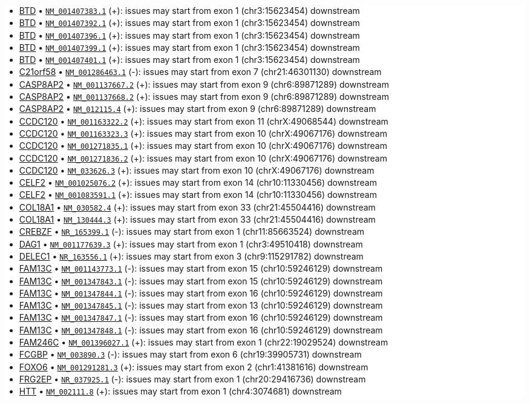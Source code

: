 - [BTD](https://www.ncbi.nlm.nih.gov/gene/686) • [`NM_001407383.1`](https://www.ncbi.nlm.nih.gov/nuccore/NM_001407383.1) (+):  issues may start from exon 1 (chr3:15623454) downstream
- [BTD](https://www.ncbi.nlm.nih.gov/gene/686) • [`NM_001407392.1`](https://www.ncbi.nlm.nih.gov/nuccore/NM_001407392.1) (+):  issues may start from exon 1 (chr3:15623454) downstream
- [BTD](https://www.ncbi.nlm.nih.gov/gene/686) • [`NM_001407396.1`](https://www.ncbi.nlm.nih.gov/nuccore/NM_001407396.1) (+):  issues may start from exon 1 (chr3:15623454) downstream
- [BTD](https://www.ncbi.nlm.nih.gov/gene/686) • [`NM_001407399.1`](https://www.ncbi.nlm.nih.gov/nuccore/NM_001407399.1) (+):  issues may start from exon 1 (chr3:15623454) downstream
- [BTD](https://www.ncbi.nlm.nih.gov/gene/686) • [`NM_001407401.1`](https://www.ncbi.nlm.nih.gov/nuccore/NM_001407401.1) (+):  issues may start from exon 1 (chr3:15623454) downstream
- [C21orf58](https://www.ncbi.nlm.nih.gov/gene/54058) • [`NM_001286463.1`](https://www.ncbi.nlm.nih.gov/nuccore/NM_001286463.1) (-):  issues may start from exon 7 (chr21:46301130) downstream
- [CASP8AP2](https://www.ncbi.nlm.nih.gov/gene/9994) • [`NM_001137667.2`](https://www.ncbi.nlm.nih.gov/nuccore/NM_001137667.2) (+):  issues may start from exon 9 (chr6:89871289) downstream
- [CASP8AP2](https://www.ncbi.nlm.nih.gov/gene/9994) • [`NM_001137668.2`](https://www.ncbi.nlm.nih.gov/nuccore/NM_001137668.2) (+):  issues may start from exon 9 (chr6:89871289) downstream
- [CASP8AP2](https://www.ncbi.nlm.nih.gov/gene/9994) • [`NM_012115.4`](https://www.ncbi.nlm.nih.gov/nuccore/NM_012115.4) (+):  issues may start from exon 9 (chr6:89871289) downstream
- [CCDC120](https://www.ncbi.nlm.nih.gov/gene/90060) • [`NM_001163322.2`](https://www.ncbi.nlm.nih.gov/nuccore/NM_001163322.2) (+):  issues may start from exon 11 (chrX:49068544) downstream
- [CCDC120](https://www.ncbi.nlm.nih.gov/gene/90060) • [`NM_001163323.3`](https://www.ncbi.nlm.nih.gov/nuccore/NM_001163323.3) (+):  issues may start from exon 10 (chrX:49067176) downstream
- [CCDC120](https://www.ncbi.nlm.nih.gov/gene/90060) • [`NM_001271835.1`](https://www.ncbi.nlm.nih.gov/nuccore/NM_001271835.1) (+):  issues may start from exon 10 (chrX:49067176) downstream
- [CCDC120](https://www.ncbi.nlm.nih.gov/gene/90060) • [`NM_001271836.2`](https://www.ncbi.nlm.nih.gov/nuccore/NM_001271836.2) (+):  issues may start from exon 10 (chrX:49067176) downstream
- [CCDC120](https://www.ncbi.nlm.nih.gov/gene/90060) • [`NM_033626.3`](https://www.ncbi.nlm.nih.gov/nuccore/NM_033626.3) (+):  issues may start from exon 10 (chrX:49067176) downstream
- [CELF2](https://www.ncbi.nlm.nih.gov/gene/10659) • [`NM_001025076.2`](https://www.ncbi.nlm.nih.gov/nuccore/NM_001025076.2) (+):  issues may start from exon 14 (chr10:11330456) downstream
- [CELF2](https://www.ncbi.nlm.nih.gov/gene/10659) • [`NM_001083591.1`](https://www.ncbi.nlm.nih.gov/nuccore/NM_001083591.1) (+):  issues may start from exon 14 (chr10:11330456) downstream
- [COL18A1](https://www.ncbi.nlm.nih.gov/gene/80781) • [`NM_030582.4`](https://www.ncbi.nlm.nih.gov/nuccore/NM_030582.4) (+):  issues may start from exon 33 (chr21:45504416) downstream
- [COL18A1](https://www.ncbi.nlm.nih.gov/gene/80781) • [`NM_130444.3`](https://www.ncbi.nlm.nih.gov/nuccore/NM_130444.3) (+):  issues may start from exon 33 (chr21:45504416) downstream
- [CREBZF](https://www.ncbi.nlm.nih.gov/gene/58487) • [`NR_165399.1`](https://www.ncbi.nlm.nih.gov/nuccore/NR_165399.1) (-):  issues may start from exon 1 (chr11:85663524) downstream
- [DAG1](https://www.ncbi.nlm.nih.gov/gene/1605) • [`NM_001177639.3`](https://www.ncbi.nlm.nih.gov/nuccore/NM_001177639.3) (+):  issues may start from exon 1 (chr3:49510418) downstream
- [DELEC1](https://www.ncbi.nlm.nih.gov/gene/50514) • [`NR_163556.1`](https://www.ncbi.nlm.nih.gov/nuccore/NR_163556.1) (+):  issues may start from exon 3 (chr9:115291782) downstream
- [FAM13C](https://www.ncbi.nlm.nih.gov/gene/220965) • [`NM_001143773.1`](https://www.ncbi.nlm.nih.gov/nuccore/NM_001143773.1) (-):  issues may start from exon 15 (chr10:59246129) downstream
- [FAM13C](https://www.ncbi.nlm.nih.gov/gene/220965) • [`NM_001347843.1`](https://www.ncbi.nlm.nih.gov/nuccore/NM_001347843.1) (-):  issues may start from exon 15 (chr10:59246129) downstream
- [FAM13C](https://www.ncbi.nlm.nih.gov/gene/220965) • [`NM_001347844.1`](https://www.ncbi.nlm.nih.gov/nuccore/NM_001347844.1) (-):  issues may start from exon 16 (chr10:59246129) downstream
- [FAM13C](https://www.ncbi.nlm.nih.gov/gene/220965) • [`NM_001347845.1`](https://www.ncbi.nlm.nih.gov/nuccore/NM_001347845.1) (-):  issues may start from exon 13 (chr10:59246129) downstream
- [FAM13C](https://www.ncbi.nlm.nih.gov/gene/220965) • [`NM_001347847.1`](https://www.ncbi.nlm.nih.gov/nuccore/NM_001347847.1) (-):  issues may start from exon 16 (chr10:59246129) downstream
- [FAM13C](https://www.ncbi.nlm.nih.gov/gene/220965) • [`NM_001347848.1`](https://www.ncbi.nlm.nih.gov/nuccore/NM_001347848.1) (-):  issues may start from exon 16 (chr10:59246129) downstream
- [FAM246C](https://www.ncbi.nlm.nih.gov/gene/117134596) • [`NM_001396027.1`](https://www.ncbi.nlm.nih.gov/nuccore/NM_001396027.1) (+):  issues may start from exon 1 (chr22:19029524) downstream
- [FCGBP](https://www.ncbi.nlm.nih.gov/gene/8857) • [`NM_003890.3`](https://www.ncbi.nlm.nih.gov/nuccore/NM_003890.3) (-):  issues may start from exon 6 (chr19:39905731) downstream
- [FOXO6](https://www.ncbi.nlm.nih.gov/gene/100132074) • [`NM_001291281.3`](https://www.ncbi.nlm.nih.gov/nuccore/NM_001291281.3) (+):  issues may start from exon 2 (chr1:41381616) downstream
- [FRG2EP](https://www.ncbi.nlm.nih.gov/gene/647476) • [`NR_037925.1`](https://www.ncbi.nlm.nih.gov/nuccore/NR_037925.1) (-):  issues may start from exon 1 (chr20:29416736) downstream
- [HTT](https://www.ncbi.nlm.nih.gov/gene/3064) • [`NM_002111.8`](https://www.ncbi.nlm.nih.gov/nuccore/NM_002111.8) (+):  issues may start from exon 1 (chr4:3074681) downstream